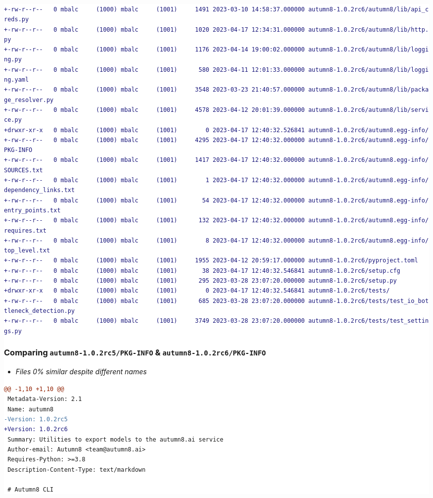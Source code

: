 ```diff
+-rw-r--r--   0 mbalc     (1000) mbalc     (1001)     1491 2023-03-10 14:58:37.000000 autumn8-1.0.2rc6/autumn8/lib/api_creds.py
+-rw-r--r--   0 mbalc     (1000) mbalc     (1001)     1020 2023-04-17 12:34:31.000000 autumn8-1.0.2rc6/autumn8/lib/http.py
+-rw-r--r--   0 mbalc     (1000) mbalc     (1001)     1176 2023-04-14 19:00:02.000000 autumn8-1.0.2rc6/autumn8/lib/logging.py
+-rw-r--r--   0 mbalc     (1000) mbalc     (1001)      580 2023-04-11 12:01:33.000000 autumn8-1.0.2rc6/autumn8/lib/logging.yaml
+-rw-r--r--   0 mbalc     (1000) mbalc     (1001)     3548 2023-03-23 21:40:57.000000 autumn8-1.0.2rc6/autumn8/lib/package_resolver.py
+-rw-r--r--   0 mbalc     (1000) mbalc     (1001)     4578 2023-04-12 20:01:39.000000 autumn8-1.0.2rc6/autumn8/lib/service.py
+drwxr-xr-x   0 mbalc     (1000) mbalc     (1001)        0 2023-04-17 12:40:32.526841 autumn8-1.0.2rc6/autumn8.egg-info/
+-rw-r--r--   0 mbalc     (1000) mbalc     (1001)     4295 2023-04-17 12:40:32.000000 autumn8-1.0.2rc6/autumn8.egg-info/PKG-INFO
+-rw-r--r--   0 mbalc     (1000) mbalc     (1001)     1417 2023-04-17 12:40:32.000000 autumn8-1.0.2rc6/autumn8.egg-info/SOURCES.txt
+-rw-r--r--   0 mbalc     (1000) mbalc     (1001)        1 2023-04-17 12:40:32.000000 autumn8-1.0.2rc6/autumn8.egg-info/dependency_links.txt
+-rw-r--r--   0 mbalc     (1000) mbalc     (1001)       54 2023-04-17 12:40:32.000000 autumn8-1.0.2rc6/autumn8.egg-info/entry_points.txt
+-rw-r--r--   0 mbalc     (1000) mbalc     (1001)      132 2023-04-17 12:40:32.000000 autumn8-1.0.2rc6/autumn8.egg-info/requires.txt
+-rw-r--r--   0 mbalc     (1000) mbalc     (1001)        8 2023-04-17 12:40:32.000000 autumn8-1.0.2rc6/autumn8.egg-info/top_level.txt
+-rw-r--r--   0 mbalc     (1000) mbalc     (1001)     1955 2023-04-12 20:59:17.000000 autumn8-1.0.2rc6/pyproject.toml
+-rw-r--r--   0 mbalc     (1000) mbalc     (1001)       38 2023-04-17 12:40:32.546841 autumn8-1.0.2rc6/setup.cfg
+-rw-r--r--   0 mbalc     (1000) mbalc     (1001)      295 2023-03-28 23:07:20.000000 autumn8-1.0.2rc6/setup.py
+drwxr-xr-x   0 mbalc     (1000) mbalc     (1001)        0 2023-04-17 12:40:32.546841 autumn8-1.0.2rc6/tests/
+-rw-r--r--   0 mbalc     (1000) mbalc     (1001)      685 2023-03-28 23:07:20.000000 autumn8-1.0.2rc6/tests/test_io_bottleneck_detection.py
+-rw-r--r--   0 mbalc     (1000) mbalc     (1001)     3749 2023-03-28 23:07:20.000000 autumn8-1.0.2rc6/tests/test_settings.py
```

### Comparing `autumn8-1.0.2rc5/PKG-INFO` & `autumn8-1.0.2rc6/PKG-INFO`

 * *Files 0% similar despite different names*

```diff
@@ -1,10 +1,10 @@
 Metadata-Version: 2.1
 Name: autumn8
-Version: 1.0.2rc5
+Version: 1.0.2rc6
 Summary: Utilities to export models to the autumn8.ai service
 Author-email: Autumn8 <team@autumn8.ai>
 Requires-Python: >=3.8
 Description-Content-Type: text/markdown
 
 # Autumn8 CLI
```
